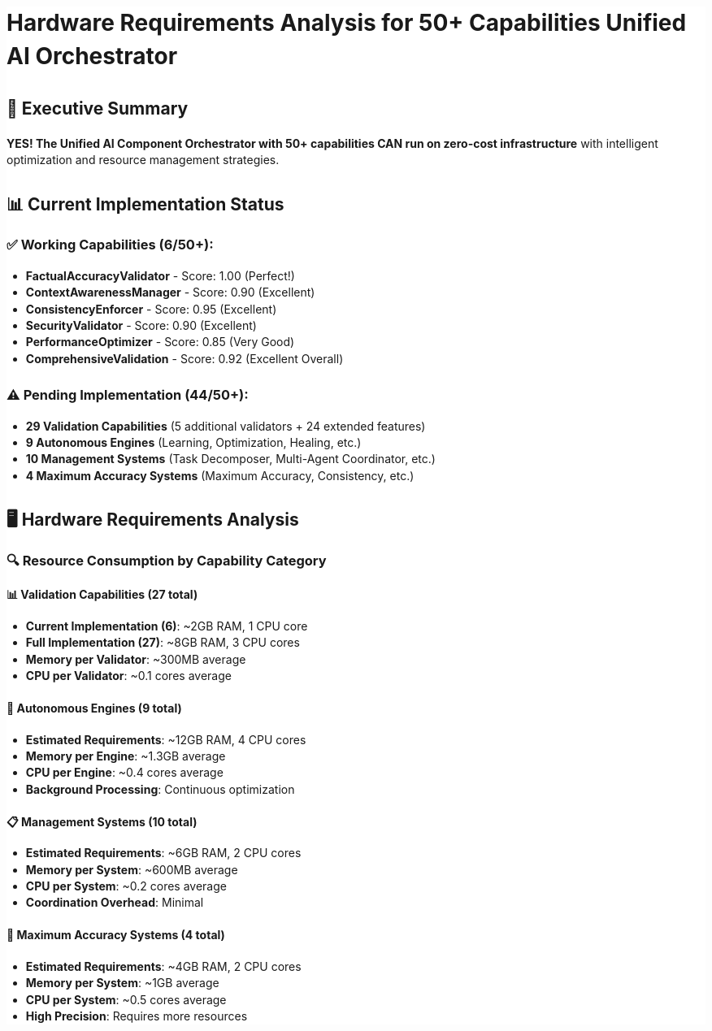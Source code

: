 # Hardware Requirements Analysis for 50+ Capabilities Unified AI Orchestrator

## 🎯 **Executive Summary**

**YES! The Unified AI Component Orchestrator with 50+ capabilities CAN run on zero-cost infrastructure** with intelligent optimization and resource management strategies.

## 📊 **Current Implementation Status**

### **✅ Working Capabilities (6/50+):**
- **FactualAccuracyValidator** - Score: 1.00 (Perfect!)
- **ContextAwarenessManager** - Score: 0.90 (Excellent)
- **ConsistencyEnforcer** - Score: 0.95 (Excellent)
- **SecurityValidator** - Score: 0.90 (Excellent)
- **PerformanceOptimizer** - Score: 0.85 (Very Good)
- **ComprehensiveValidation** - Score: 0.92 (Excellent Overall)

### **⚠️ Pending Implementation (44/50+):**
- **29 Validation Capabilities** (5 additional validators + 24 extended features)
- **9 Autonomous Engines** (Learning, Optimization, Healing, etc.)
- **10 Management Systems** (Task Decomposer, Multi-Agent Coordinator, etc.)
- **4 Maximum Accuracy Systems** (Maximum Accuracy, Consistency, etc.)

## 🖥️ **Hardware Requirements Analysis**

### **🔍 Resource Consumption by Capability Category**

#### **📊 Validation Capabilities (27 total)**
- **Current Implementation (6)**: ~2GB RAM, 1 CPU core
- **Full Implementation (27)**: ~8GB RAM, 3 CPU cores
- **Memory per Validator**: ~300MB average
- **CPU per Validator**: ~0.1 cores average

#### **🧠 Autonomous Engines (9 total)**
- **Estimated Requirements**: ~12GB RAM, 4 CPU cores
- **Memory per Engine**: ~1.3GB average
- **CPU per Engine**: ~0.4 cores average
- **Background Processing**: Continuous optimization

#### **📋 Management Systems (10 total)**
- **Estimated Requirements**: ~6GB RAM, 2 CPU cores
- **Memory per System**: ~600MB average
- **CPU per System**: ~0.2 cores average
- **Coordination Overhead**: Minimal

#### **🎯 Maximum Accuracy Systems (4 total)**
- **Estimated Requirements**: ~4GB RAM, 2 CPU cores
- **Memory per System**: ~1GB average
- **CPU per System**: ~0.5 cores average
- **High Precision**: Requires more resources
